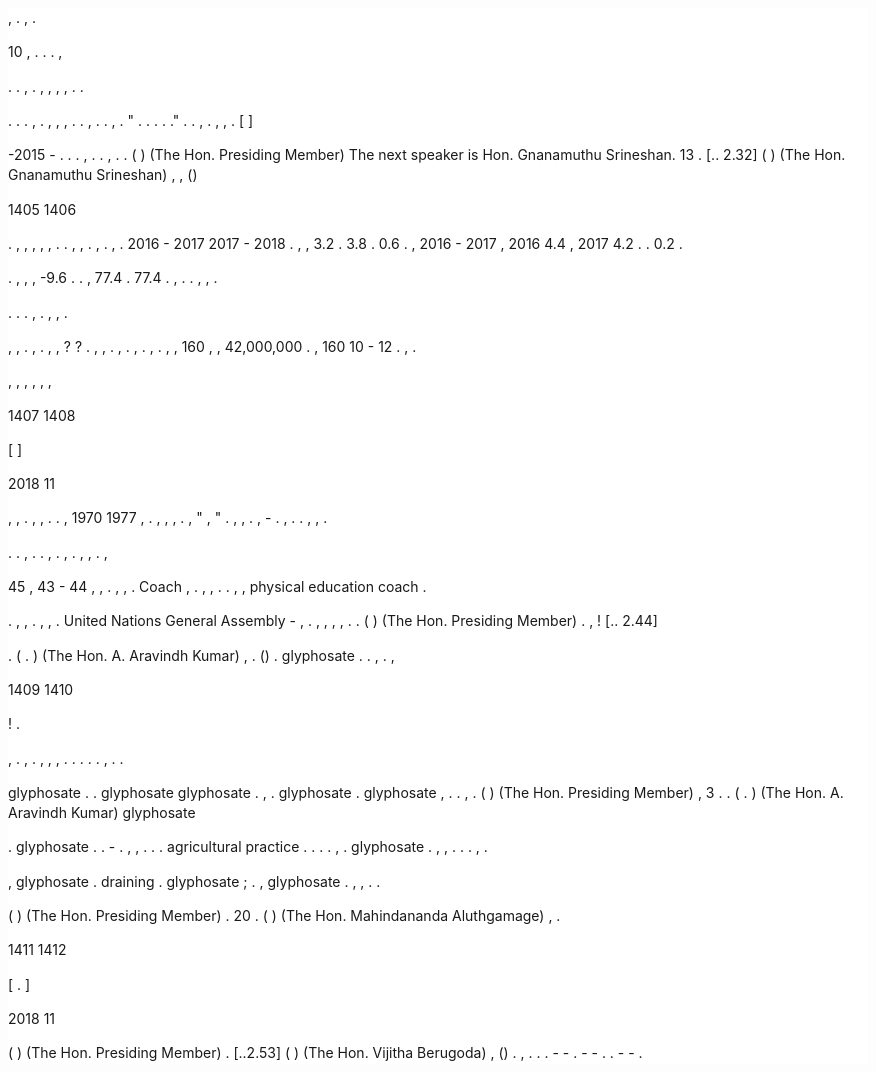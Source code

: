 , . , .

10 , . . . ,

. . , . , , , , . .

. . . , . , , , . . , . . , . " . . . . ." . . , . , , . [ ]

-2015 - . . . , . . , . . ( ) (The Hon. Presiding Member) The next speaker is Hon. Gnanamuthu Srineshan. 13 . [.. 2.32] ( ) (The Hon. Gnanamuthu Srineshan) , , ()

1405 1406

. , , , , , . . , , . , . , . 2016 - 2017 2017 - 2018 . , , 3.2 . 3.8 . 0.6 . , 2016 - 2017 , 2016 4.4 , 2017 4.2 . . 0.2 .

. , , , -9.6 . . , 77.4 . 77.4 . , . . , , .

. . . , . , , .

, , . , . , , ? ? . , , . , . , . , . , , 160 , , 42,000,000 . , 160 10 - 12 . , .

, , , , , ,

1407 1408

[ ]

2018 11

, , . , , . . , 1970 1977 , . , , , . , " , " . , , . , - . , . . , , .

. . , . . , . , . , , . ,

45 , 43 - 44 , , . , , . Coach , . , , . . , , physical education coach .

. , , . , , . United Nations General Assembly - , . , , , , . . ( ) (The Hon. Presiding Member) . , ! [.. 2.44]

. ( . ) (The Hon. A. Aravindh Kumar) , . () . glyphosate . . , . ,

1409 1410

! .

, . , . , , , . . . . . , . .

glyphosate . . glyphosate glyphosate . , . glyphosate . glyphosate , . . , . ( ) (The Hon. Presiding Member) , 3 . . ( . ) (The Hon. A. Aravindh Kumar) glyphosate

. glyphosate . . - . , , . . . agricultural practice . . . . , . glyphosate . , , . . . , .

, glyphosate . draining . glyphosate ; . , glyphosate . , , . .

( ) (The Hon. Presiding Member) . 20 . ( ) (The Hon. Mahindananda Aluthgamage) , .

1411 1412

[ . ]

2018 11

( ) (The Hon. Presiding Member) . [..2.53] ( ) (The Hon. Vijitha Berugoda) , () . , . . . - - . - - . . - - .
